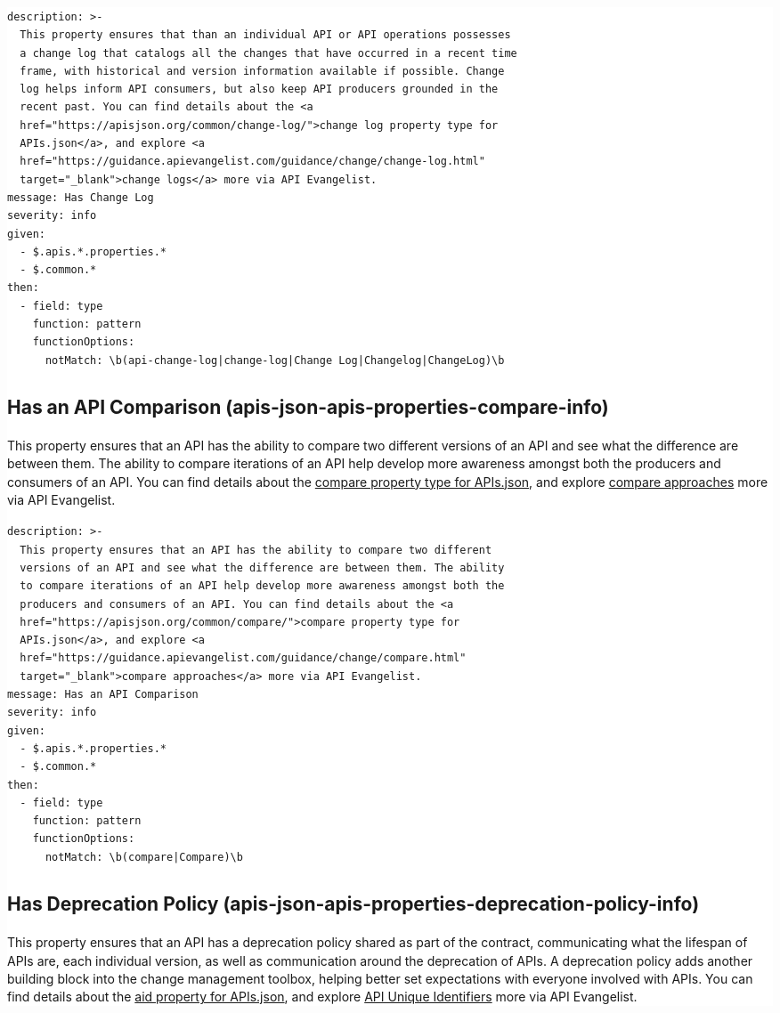 ```
description: >-
  This property ensures that than an individual API or API operations possesses
  a change log that catalogs all the changes that have occurred in a recent time
  frame, with historical and version information available if possible. Change
  log helps inform API consumers, but also keep API producers grounded in the
  recent past. You can find details about the <a
  href="https://apisjson.org/common/change-log/">change log property type for
  APIs.json</a>, and explore <a
  href="https://guidance.apievangelist.com/guidance/change/change-log.html"
  target="_blank">change logs</a> more via API Evangelist.
message: Has Change Log
severity: info
given:
  - $.apis.*.properties.*
  - $.common.*
then:
  - field: type
    function: pattern
    functionOptions:
      notMatch: \b(api-change-log|change-log|Change Log|Changelog|ChangeLog)\b
```
## Has an API Comparison (apis-json-apis-properties-compare-info)
This property ensures that an API has the ability to compare two different versions of an API and see what the difference are between them. The ability to compare iterations of an API help develop more awareness amongst both the producers and consumers of an API. You can find details about the <a href="https://apisjson.org/common/compare/">compare property type for APIs.json</a>, and explore <a href="https://guidance.apievangelist.com/guidance/change/compare.html" target="_blank">compare approaches</a> more via API Evangelist.

```
description: >-
  This property ensures that an API has the ability to compare two different
  versions of an API and see what the difference are between them. The ability
  to compare iterations of an API help develop more awareness amongst both the
  producers and consumers of an API. You can find details about the <a
  href="https://apisjson.org/common/compare/">compare property type for
  APIs.json</a>, and explore <a
  href="https://guidance.apievangelist.com/guidance/change/compare.html"
  target="_blank">compare approaches</a> more via API Evangelist.
message: Has an API Comparison
severity: info
given:
  - $.apis.*.properties.*
  - $.common.*
then:
  - field: type
    function: pattern
    functionOptions:
      notMatch: \b(compare|Compare)\b
```
## Has Deprecation Policy (apis-json-apis-properties-deprecation-policy-info)
This property ensures that an API has a deprecation policy shared as part of the contract, communicating what the lifespan of APIs are, each individual version, as well as communication around the deprecation of APIs. A deprecation policy adds another building block into the change management toolbox, helping better set expectations with everyone involved with APIs. You can find details about the <a href="https://apisjson.org/common/deprecation/">aid property for APIs.json</a>, and explore <a href="https://guidance.apievangelist.com/guidance/change/deprecation-policies.html" target="_blank">API Unique Identifiers</a> more via API Evangelist.
